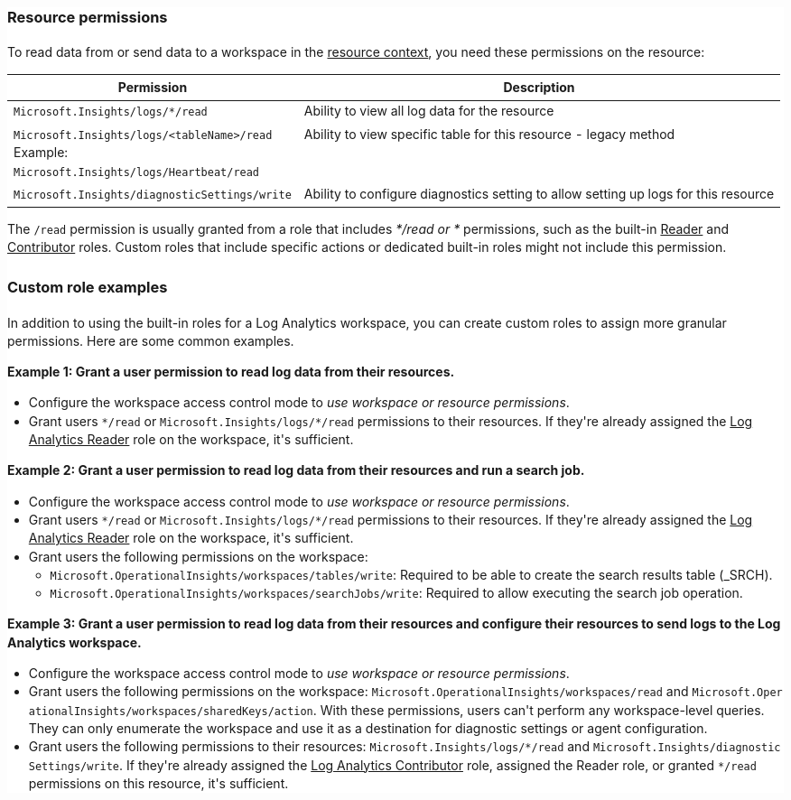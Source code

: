 ### Resource permissions

To read data from or send data to a workspace in the [resource context](#access-mode), you need these permissions on the resource:

| Permission | Description |
| ---------- | ----------- |
| `Microsoft.Insights/logs/*/read` | Ability to view all log data for the resource  |
| `Microsoft.Insights/logs/<tableName>/read`<br>Example:<br>`Microsoft.Insights/logs/Heartbeat/read` | Ability to view specific table for this resource - legacy method  |
| `Microsoft.Insights/diagnosticSettings/write` | Ability to configure diagnostics setting to allow setting up logs for this resource |

The `/read` permission is usually granted from a role that includes _\*/read or_ _\*_ permissions, such as the built-in [Reader](../../role-based-access-control/built-in-roles.md#reader) and [Contributor](../../role-based-access-control/built-in-roles.md#contributor) roles. Custom roles that include specific actions or dedicated built-in roles might not include this permission.

### Custom role examples

In addition to using the built-in roles for a Log Analytics workspace, you can create custom roles to assign more granular permissions. Here are some common examples.

**Example 1: Grant a user permission to read log data from their resources.**

- Configure the workspace access control mode to *use workspace or resource permissions*.
- Grant users `*/read` or `Microsoft.Insights/logs/*/read` permissions to their resources. If they're already assigned the [Log Analytics Reader](../../role-based-access-control/built-in-roles.md#reader) role on the workspace, it's sufficient.


**Example 2: Grant a user permission to read log data from their resources and run a search job.**

- Configure the workspace access control mode to *use workspace or resource permissions*.
- Grant users `*/read` or `Microsoft.Insights/logs/*/read` permissions to their resources. If they're already assigned the [Log Analytics Reader](../../role-based-access-control/built-in-roles.md#reader) role on the workspace, it's sufficient.
- Grant users the following permissions on the workspace:
  - `Microsoft.OperationalInsights/workspaces/tables/write`: Required to be able to create the search results table (_SRCH).
  - `Microsoft.OperationalInsights/workspaces/searchJobs/write`: Required to allow executing the search job operation. 


**Example 3: Grant a user permission to read log data from their resources and configure their resources to send logs to the Log Analytics workspace.**

- Configure the workspace access control mode to *use workspace or resource permissions*.
- Grant users the following permissions on the workspace: `Microsoft.OperationalInsights/workspaces/read` and `Microsoft.OperationalInsights/workspaces/sharedKeys/action`. With these permissions, users can't perform any workspace-level queries. They can only enumerate the workspace and use it as a destination for diagnostic settings or agent configuration.
- Grant users the following permissions to their resources: `Microsoft.Insights/logs/*/read` and `Microsoft.Insights/diagnosticSettings/write`. If they're already assigned the [Log Analytics Contributor](../../role-based-access-control/built-in-roles.md#contributor) role, assigned the Reader role, or granted `*/read` permissions on this resource, it's sufficient.

